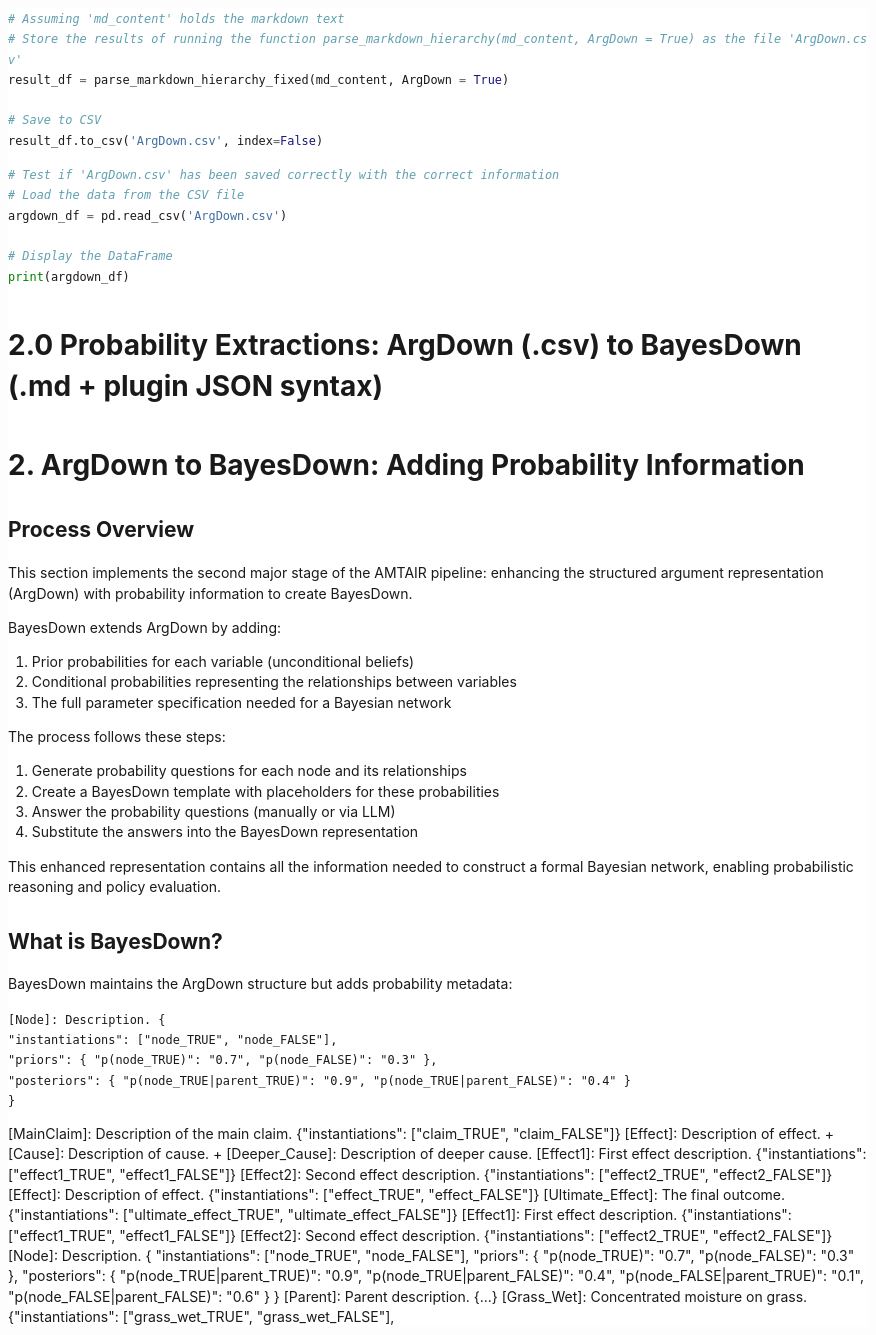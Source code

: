 
```python
# Assuming 'md_content' holds the markdown text
# Store the results of running the function parse_markdown_hierarchy(md_content, ArgDown = True) as the file 'ArgDown.csv'
result_df = parse_markdown_hierarchy_fixed(md_content, ArgDown = True)

# Save to CSV
result_df.to_csv('ArgDown.csv', index=False)
```


```python
# Test if 'ArgDown.csv' has been saved correctly with the correct information
# Load the data from the CSV file
argdown_df = pd.read_csv('ArgDown.csv')

# Display the DataFrame
print(argdown_df)
```

# 2.0 Probability Extractions: ArgDown (.csv) to BayesDown (.md + plugin JSON syntax)

# 2. ArgDown to BayesDown: Adding Probability Information

## Process Overview

This section implements the second major stage of the AMTAIR pipeline: enhancing the structured argument representation (ArgDown) with probability information to create BayesDown.

BayesDown extends ArgDown by adding:
1. Prior probabilities for each variable (unconditional beliefs)
2. Conditional probabilities representing the relationships between variables
3. The full parameter specification needed for a Bayesian network

The process follows these steps:
1. Generate probability questions for each node and its relationships
2. Create a BayesDown template with placeholders for these probabilities
3. Answer the probability questions (manually or via LLM)
4. Substitute the answers into the BayesDown representation

This enhanced representation contains all the information needed to construct a formal Bayesian network, enabling probabilistic reasoning and policy evaluation.

## What is BayesDown?

BayesDown maintains the ArgDown structure but adds probability metadata:



```
[Node]: Description. {
"instantiations": ["node_TRUE", "node_FALSE"],
"priors": { "p(node_TRUE)": "0.7", "p(node_FALSE)": "0.3" },
"posteriors": { "p(node_TRUE|parent_TRUE)": "0.9", "p(node_TRUE|parent_FALSE)": "0.4" }
}
```


[MainClaim]: Description of the main claim. {"instantiations": ["claim_TRUE", "claim_FALSE"]}
[Effect]: Description of effect. + [Cause]: Description of cause. + [Deeper_Cause]: Description of deeper cause.
[Effect1]: First effect description. {"instantiations": ["effect1_TRUE", "effect1_FALSE"]}
[Effect2]: Second effect description. {"instantiations": ["effect2_TRUE", "effect2_FALSE"]}
[Effect]: Description of effect. {"instantiations": ["effect_TRUE", "effect_FALSE"]}
[Ultimate_Effect]: The final outcome. {"instantiations": ["ultimate_effect_TRUE", "ultimate_effect_FALSE"]}
[Effect1]: First effect description. {"instantiations": ["effect1_TRUE", "effect1_FALSE"]}
[Effect2]: Second effect description. {"instantiations": ["effect2_TRUE", "effect2_FALSE"]}
[Node]: Description. { "instantiations": ["node_TRUE", "node_FALSE"], "priors": { "p(node_TRUE)": "0.7", "p(node_FALSE)": "0.3" }, "posteriors": { "p(node_TRUE|parent_TRUE)": "0.9", "p(node_TRUE|parent_FALSE)": "0.4", "p(node_FALSE|parent_TRUE)": "0.1", "p(node_FALSE|parent_FALSE)": "0.6" } }
 [Parent]: Parent description. {...}
[Grass_Wet]: Concentrated moisture on grass. {"instantiations": ["grass_wet_TRUE", "grass_wet_FALSE"],